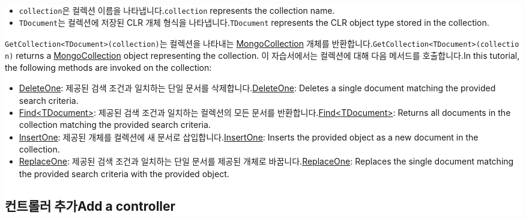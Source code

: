   * <span data-ttu-id="5b503-375">`collection`은 컬렉션 이름을 나타냅니다.</span><span class="sxs-lookup"><span data-stu-id="5b503-375">`collection` represents the collection name.</span></span>
  * <span data-ttu-id="5b503-376">`TDocument`는 컬렉션에 저장된 CLR 개체 형식을 나타냅니다.</span><span class="sxs-lookup"><span data-stu-id="5b503-376">`TDocument` represents the CLR object type stored in the collection.</span></span>

<span data-ttu-id="5b503-377">`GetCollection<TDocument>(collection)`는 컬렉션을 나타내는 [MongoCollection](https://api.mongodb.com/csharp/current/html/T_MongoDB_Driver_MongoCollection.htm) 개체를 반환합니다.</span><span class="sxs-lookup"><span data-stu-id="5b503-377">`GetCollection<TDocument>(collection)` returns a [MongoCollection](https://api.mongodb.com/csharp/current/html/T_MongoDB_Driver_MongoCollection.htm) object representing the collection.</span></span> <span data-ttu-id="5b503-378">이 자습서에서는 컬렉션에 대해 다음 메서드를 호출합니다.</span><span class="sxs-lookup"><span data-stu-id="5b503-378">In this tutorial, the following methods are invoked on the collection:</span></span>

* <span data-ttu-id="5b503-379">[DeleteOne](https://api.mongodb.com/csharp/current/html/M_MongoDB_Driver_IMongoCollection_1_DeleteOne.htm): 제공된 검색 조건과 일치하는 단일 문서를 삭제합니다.</span><span class="sxs-lookup"><span data-stu-id="5b503-379">[DeleteOne](https://api.mongodb.com/csharp/current/html/M_MongoDB_Driver_IMongoCollection_1_DeleteOne.htm): Deletes a single document matching the provided search criteria.</span></span>
* <span data-ttu-id="5b503-380">[Find\<TDocument>](https://api.mongodb.com/csharp/current/html/M_MongoDB_Driver_IMongoCollectionExtensions_Find__1_1.htm): 제공된 검색 조건과 일치하는 컬렉션의 모든 문서를 반환합니다.</span><span class="sxs-lookup"><span data-stu-id="5b503-380">[Find\<TDocument>](https://api.mongodb.com/csharp/current/html/M_MongoDB_Driver_IMongoCollectionExtensions_Find__1_1.htm): Returns all documents in the collection matching the provided search criteria.</span></span>
* <span data-ttu-id="5b503-381">[InsertOne](https://api.mongodb.com/csharp/current/html/M_MongoDB_Driver_IMongoCollection_1_InsertOne.htm): 제공된 개체를 컬렉션에 새 문서로 삽입합니다.</span><span class="sxs-lookup"><span data-stu-id="5b503-381">[InsertOne](https://api.mongodb.com/csharp/current/html/M_MongoDB_Driver_IMongoCollection_1_InsertOne.htm): Inserts the provided object as a new document in the collection.</span></span>
* <span data-ttu-id="5b503-382">[ReplaceOne](https://api.mongodb.com/csharp/current/html/M_MongoDB_Driver_IMongoCollection_1_ReplaceOne.htm): 제공된 검색 조건과 일치하는 단일 문서를 제공된 개체로 바꿉니다.</span><span class="sxs-lookup"><span data-stu-id="5b503-382">[ReplaceOne](https://api.mongodb.com/csharp/current/html/M_MongoDB_Driver_IMongoCollection_1_ReplaceOne.htm): Replaces the single document matching the provided search criteria with the provided object.</span></span>

## <a name="add-a-controller"></a><span data-ttu-id="5b503-383">컨트롤러 추가</span><span class="sxs-lookup"><span data-stu-id="5b503-383">Add a controller</span></span>


